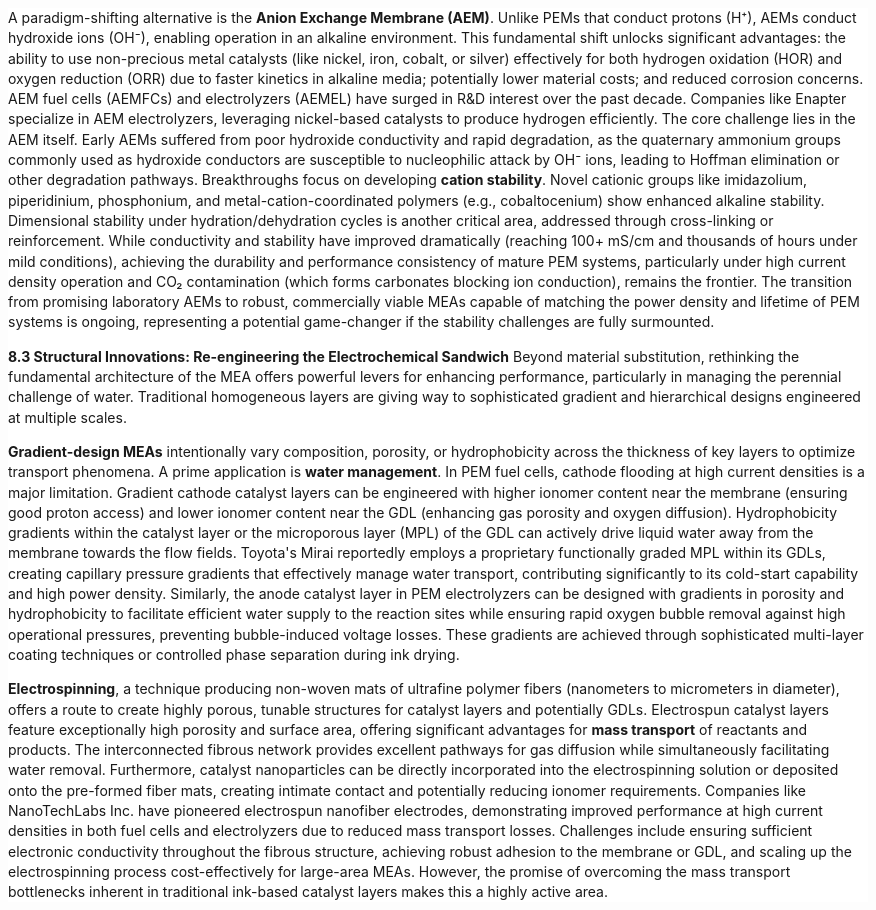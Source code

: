 A paradigm-shifting alternative is the **Anion Exchange Membrane (AEM)**. Unlike PEMs that conduct protons (H⁺), AEMs conduct hydroxide ions (OH⁻), enabling operation in an alkaline environment. This fundamental shift unlocks significant advantages: the ability to use non-precious metal catalysts (like nickel, iron, cobalt, or silver) effectively for both hydrogen oxidation (HOR) and oxygen reduction (ORR) due to faster kinetics in alkaline media; potentially lower material costs; and reduced corrosion concerns. AEM fuel cells (AEMFCs) and electrolyzers (AEMEL) have surged in R&D interest over the past decade. Companies like Enapter specialize in AEM electrolyzers, leveraging nickel-based catalysts to produce hydrogen efficiently. The core challenge lies in the AEM itself. Early AEMs suffered from poor hydroxide conductivity and rapid degradation, as the quaternary ammonium groups commonly used as hydroxide conductors are susceptible to nucleophilic attack by OH⁻ ions, leading to Hoffman elimination or other degradation pathways. Breakthroughs focus on developing **cation stability**. Novel cationic groups like imidazolium, piperidinium, phosphonium, and metal-cation-coordinated polymers (e.g., cobaltocenium) show enhanced alkaline stability. Dimensional stability under hydration/dehydration cycles is another critical area, addressed through cross-linking or reinforcement. While conductivity and stability have improved dramatically (reaching 100+ mS/cm and thousands of hours under mild conditions), achieving the durability and performance consistency of mature PEM systems, particularly under high current density operation and CO₂ contamination (which forms carbonates blocking ion conduction), remains the frontier. The transition from promising laboratory AEMs to robust, commercially viable MEAs capable of matching the power density and lifetime of PEM systems is ongoing, representing a potential game-changer if the stability challenges are fully surmounted.

**8.3 Structural Innovations: Re-engineering the Electrochemical Sandwich**
Beyond material substitution, rethinking the fundamental architecture of the MEA offers powerful levers for enhancing performance, particularly in managing the perennial challenge of water. Traditional homogeneous layers are giving way to sophisticated gradient and hierarchical designs engineered at multiple scales.

**Gradient-design MEAs** intentionally vary composition, porosity, or hydrophobicity across the thickness of key layers to optimize transport phenomena. A prime application is **water management**. In PEM fuel cells, cathode flooding at high current densities is a major limitation. Gradient cathode catalyst layers can be engineered with higher ionomer content near the membrane (ensuring good proton access) and lower ionomer content near the GDL (enhancing gas porosity and oxygen diffusion). Hydrophobicity gradients within the catalyst layer or the microporous layer (MPL) of the GDL can actively drive liquid water away from the membrane towards the flow fields. Toyota's Mirai reportedly employs a proprietary functionally graded MPL within its GDLs, creating capillary pressure gradients that effectively manage water transport, contributing significantly to its cold-start capability and high power density. Similarly, the anode catalyst layer in PEM electrolyzers can be designed with gradients in porosity and hydrophobicity to facilitate efficient water supply to the reaction sites while ensuring rapid oxygen bubble removal against high operational pressures, preventing bubble-induced voltage losses. These gradients are achieved through sophisticated multi-layer coating techniques or controlled phase separation during ink drying.

**Electrospinning**, a technique producing non-woven mats of ultrafine polymer fibers (nanometers to micrometers in diameter), offers a route to create highly porous, tunable structures for catalyst layers and potentially GDLs. Electrospun catalyst layers feature exceptionally high porosity and surface area, offering significant advantages for **mass transport** of reactants and products. The interconnected fibrous network provides excellent pathways for gas diffusion while simultaneously facilitating water removal. Furthermore, catalyst nanoparticles can be directly incorporated into the electrospinning solution or deposited onto the pre-formed fiber mats, creating intimate contact and potentially reducing ionomer requirements. Companies like NanoTechLabs Inc. have pioneered electrospun nanofiber electrodes, demonstrating improved performance at high current densities in both fuel cells and electrolyzers due to reduced mass transport losses. Challenges include ensuring sufficient electronic conductivity throughout the fibrous structure, achieving robust adhesion to the membrane or GDL, and scaling up the electrospinning process cost-effectively for large-area MEAs. However, the promise of overcoming the mass transport bottlenecks inherent in traditional ink-based catalyst layers makes this a highly active area.
